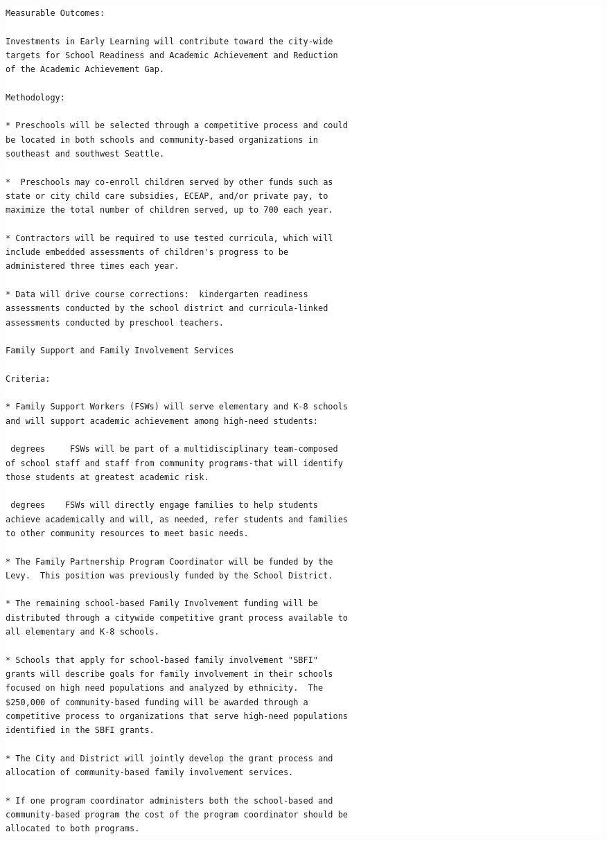     Measurable Outcomes:  
  
    Investments in Early Learning will contribute toward the city-wide  
    targets for School Readiness and Academic Achievement and Reduction  
    of the Academic Achievement Gap.  
  
    Methodology:  
  
    * Preschools will be selected through a competitive process and could  
    be located in both schools and community-based organizations in  
    southeast and southwest Seattle.  
  
    *  Preschools may co-enroll children served by other funds such as  
    state or city child care subsidies, ECEAP, and/or private pay, to  
    maximize the total number of children served, up to 700 each year.  
  
    * Contractors will be required to use tested curricula, which will  
    include embedded assessments of children's progress to be  
    administered three times each year.  
  
    * Data will drive course corrections:  kindergarten readiness  
    assessments conducted by the school district and curricula-linked  
    assessments conducted by preschool teachers.  
  
    Family Support and Family Involvement Services  
  
    Criteria:  
  
    * Family Support Workers (FSWs) will serve elementary and K-8 schools  
    and will support academic achievement among high-need students:  
  
     degrees     FSWs will be part of a multidisciplinary team-composed  
    of school staff and staff from community programs-that will identify  
    those students at greatest academic risk.  
  
     degrees    FSWs will directly engage families to help students  
    achieve academically and will, as needed, refer students and families  
    to other community resources to meet basic needs.  
  
    * The Family Partnership Program Coordinator will be funded by the  
    Levy.  This position was previously funded by the School District.  
  
    * The remaining school-based Family Involvement funding will be  
    distributed through a citywide competitive grant process available to  
    all elementary and K-8 schools.  
  
    * Schools that apply for school-based family involvement "SBFI"  
    grants will describe goals for family involvement in their schools  
    focused on high need populations and analyzed by ethnicity.  The  
    $250,000 of community-based funding will be awarded through a  
    competitive process to organizations that serve high-need populations  
    identified in the SBFI grants.  
  
    * The City and District will jointly develop the grant process and  
    allocation of community-based family involvement services.  
  
    * If one program coordinator administers both the school-based and  
    community-based program the cost of the program coordinator should be  
    allocated to both programs.  
  